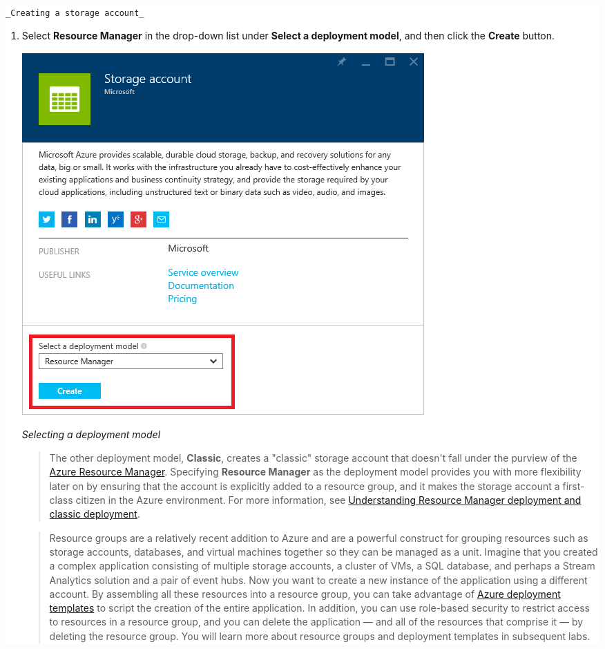     _Creating a storage account_

1. Select **Resource Manager** in the drop-down list under **Select a deployment model**, and then click the **Create** button.

	![Selecting a deployment model](images/deployment-model.png)

	_Selecting a deployment model_

	> The other deployment model, **Classic**, creates a "classic" storage account that doesn't fall under the purview of the [Azure Resource Manager](https://azure.microsoft.com/en-us/documentation/articles/resource-group-overview/). Specifying **Resource Manager** as the deployment model provides you with more flexibility later on by ensuring that the account is explicitly added to a resource group, and it makes the storage account a first-class citizen in the Azure environment. For more information, see [Understanding Resource Manager deployment and classic deployment](https://azure.microsoft.com/en-us/documentation/articles/resource-manager-deployment-model/).

	> Resource groups are a relatively recent addition to Azure and are a powerful construct for grouping resources such as storage accounts, databases, and virtual machines together so they can be managed as a unit. Imagine that you created a complex application consisting of multiple storage accounts, a cluster of VMs, a SQL database, and perhaps a Stream Analytics solution and a pair of event hubs. Now you want to create a new instance of the application using a different account. By assembling all these resources into a resource group, you can take advantage of [Azure deployment templates](https://azure.microsoft.com/en-us/documentation/articles/arm-template-deployment/) to script the creation of the entire application. In addition, you can use role-based security to restrict access to resources in a resource group, and you can delete the application — and all of the resources that comprise it — by deleting the resource group. You will learn more about resource groups and deployment templates in subsequent labs.
